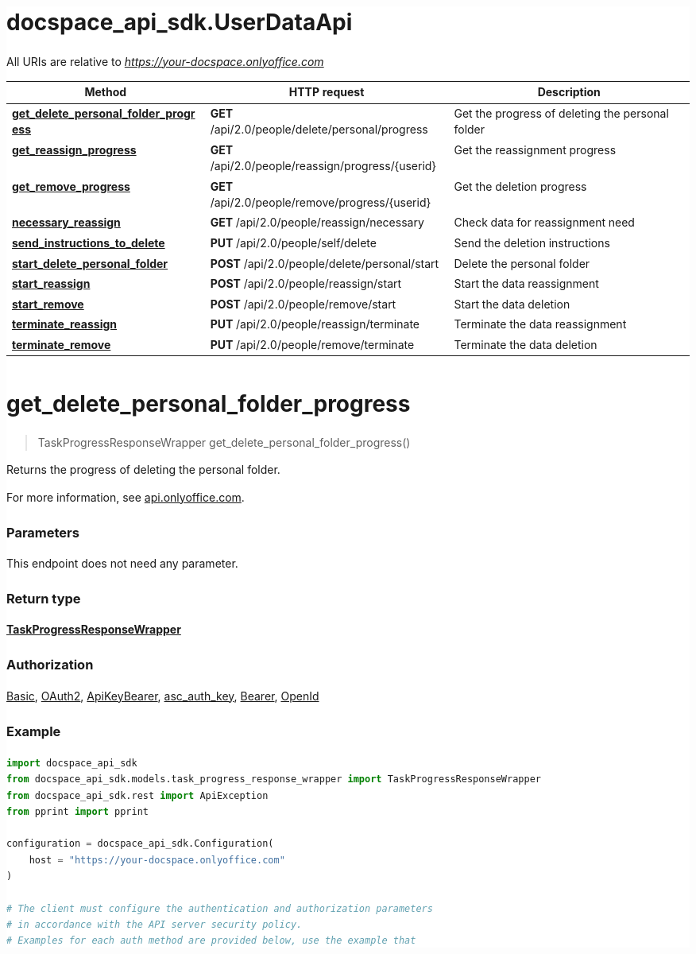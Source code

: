 # docspace_api_sdk.UserDataApi

All URIs are relative to *https://your-docspace.onlyoffice.com*

Method | HTTP request | Description
------------- | ------------- | -------------
[**get_delete_personal_folder_progress**](#get_delete_personal_folder_progress) | **GET** /api/2.0/people/delete/personal/progress | Get the progress of deleting the personal folder
[**get_reassign_progress**](#get_reassign_progress) | **GET** /api/2.0/people/reassign/progress/{userid} | Get the reassignment progress
[**get_remove_progress**](#get_remove_progress) | **GET** /api/2.0/people/remove/progress/{userid} | Get the deletion progress
[**necessary_reassign**](#necessary_reassign) | **GET** /api/2.0/people/reassign/necessary | Check data for reassignment need
[**send_instructions_to_delete**](#send_instructions_to_delete) | **PUT** /api/2.0/people/self/delete | Send the deletion instructions
[**start_delete_personal_folder**](#start_delete_personal_folder) | **POST** /api/2.0/people/delete/personal/start | Delete the personal folder
[**start_reassign**](#start_reassign) | **POST** /api/2.0/people/reassign/start | Start the data reassignment
[**start_remove**](#start_remove) | **POST** /api/2.0/people/remove/start | Start the data deletion
[**terminate_reassign**](#terminate_reassign) | **PUT** /api/2.0/people/reassign/terminate | Terminate the data reassignment
[**terminate_remove**](#terminate_remove) | **PUT** /api/2.0/people/remove/terminate | Terminate the data deletion


# **get_delete_personal_folder_progress**
> TaskProgressResponseWrapper get_delete_personal_folder_progress()

Returns the progress of deleting the personal folder.

For more information, see [api.onlyoffice.com]().

### Parameters

This endpoint does not need any parameter.

### Return type

[**TaskProgressResponseWrapper**](TaskProgressResponseWrapper.md)

### Authorization

[Basic](../README.md#Basic), [OAuth2](../README.md#OAuth2), [ApiKeyBearer](../README.md#ApiKeyBearer), [asc_auth_key](../README.md#asc_auth_key), [Bearer](../README.md#Bearer), [OpenId](../README.md#OpenId)

### Example


```python
import docspace_api_sdk
from docspace_api_sdk.models.task_progress_response_wrapper import TaskProgressResponseWrapper
from docspace_api_sdk.rest import ApiException
from pprint import pprint

configuration = docspace_api_sdk.Configuration(
    host = "https://your-docspace.onlyoffice.com"
)

# The client must configure the authentication and authorization parameters
# in accordance with the API server security policy.
# Examples for each auth method are provided below, use the example that
```